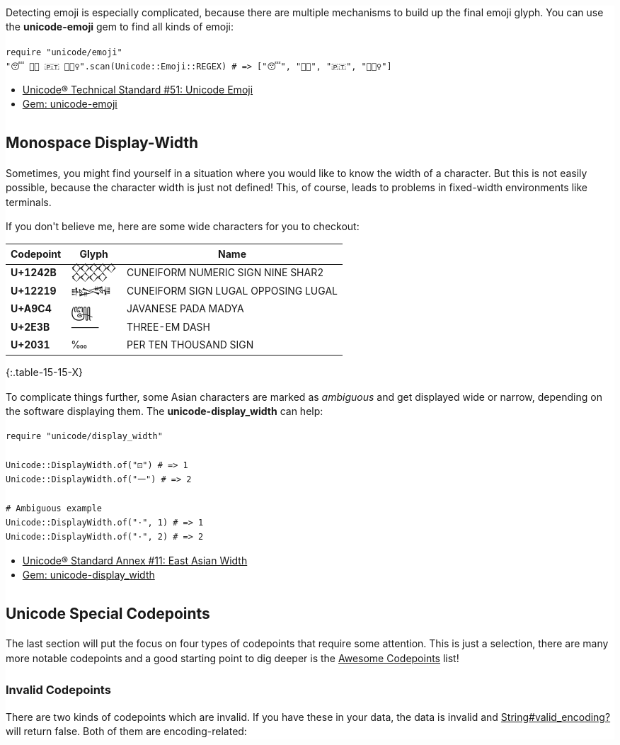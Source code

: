 Detecting emoji is especially complicated, because there are multiple mechanisms to build up the final emoji glyph. You can use the **unicode-emoji** gem to find all kinds of emoji:

    require "unicode/emoji"
    "😴 🛌🏽 🇵🇹 🤾🏽‍♀️".scan(Unicode::Emoji::REGEX) # => ["😴", "🛌🏽", "🇵🇹", "🤾🏽‍♀️"]

- [Unicode® Technical Standard #51: Unicode Emoji](https://www.unicode.org/reports/tr51/)
- [Gem: unicode-emoji](https://github.com/janlelis/unicode-emoji)

## Monospace Display-Width

Sometimes, you might find yourself in a situation where you would like to know the width of a character. But this is not easily possible, because the character width is just not defined! This, of course, leads to problems in fixed-width environments like terminals.

If you don't believe me, here are some wide characters for you to checkout:

Codepoint   | Glyph | Name
------------|-------|-----
**U+1242B** | 𒐫| CUNEIFORM NUMERIC SIGN NINE SHAR2
**U+12219** | 𒈙 | CUNEIFORM SIGN LUGAL OPPOSING LUGAL
**U+A9C4**  | ꧄    | JAVANESE PADA MADYA
**U+2E3B**  | ⸻    | THREE-EM DASH
**U+2031**  | ‱     | PER TEN THOUSAND SIGN
{:.table-15-15-X}

To complicate things further, some Asian characters are marked as *ambiguous* and get displayed wide or narrow, depending on the software displaying them. The **unicode-display_width** can help:

    require "unicode/display_width"

    Unicode::DisplayWidth.of("⚀") # => 1
    Unicode::DisplayWidth.of("一") # => 2

    # Ambiguous example
    Unicode::DisplayWidth.of("·", 1) # => 1
    Unicode::DisplayWidth.of("·", 2) # => 2

- [Unicode® Standard Annex #11: East Asian Width](https://www.unicode.org/reports/tr11/tr11-33.html)
- [Gem: unicode-display_width](https://github.com/janlelis/unicode-display_width)

## Unicode Special Codepoints

The last section will put the focus on four types of codepoints that require some attention. This is just a selection, there are many more notable codepoints and a good starting point to dig deeper is the [Awesome Codepoints](https://github.com/Codepoints/awesome-codepoints) list!

### Invalid Codepoints

There are two kinds of codepoints which are invalid. If you have these in your data, the data is invalid and [String#valid_encoding?](https://ruby-doc.org/core/String.html#method-i-valid_encoding-3F) will return false. Both of them are encoding-related:
